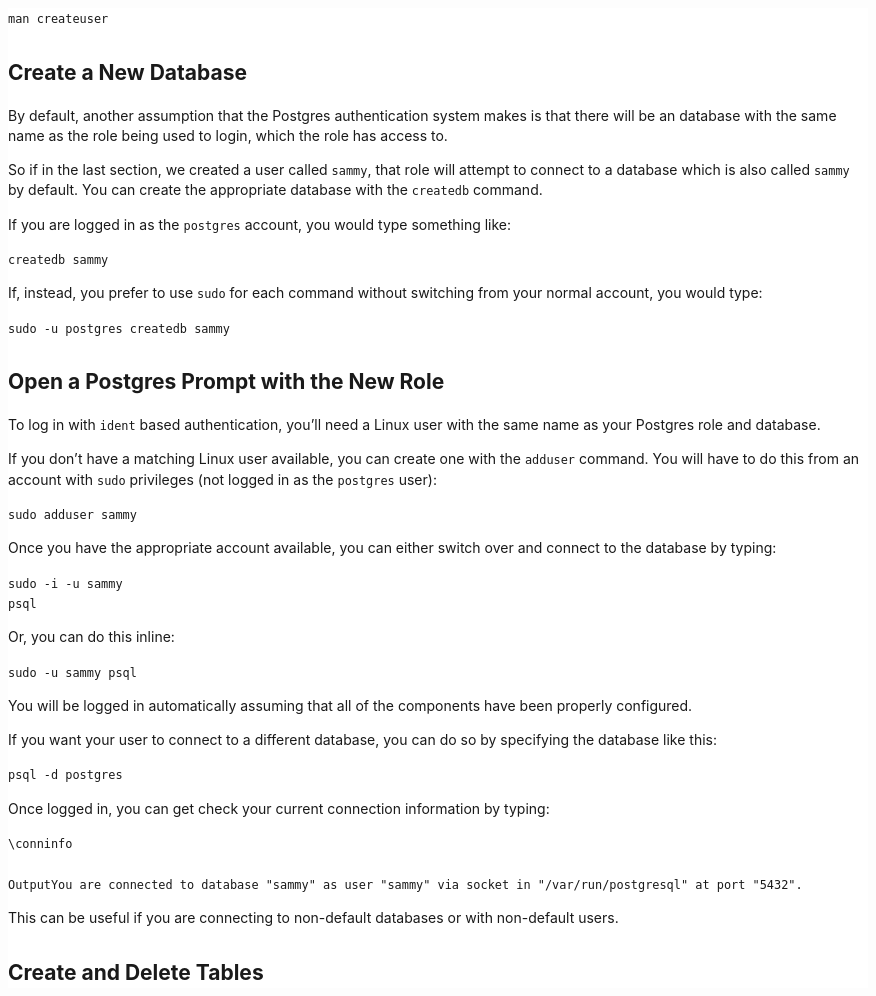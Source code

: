     man createuser

## Create a New Database

By default, another assumption that the Postgres authentication system makes is that there will be an database with the same name as the role being used to login, which the role has access to.

So if in the last section, we created a user called `sammy`, that role will attempt to connect to a database which is also called `sammy` by default. You can create the appropriate database with the `createdb` command.

If you are logged in as the `postgres` account, you would type something like:

    createdb sammy

If, instead, you prefer to use `sudo` for each command without switching from your normal account, you would type:

    sudo -u postgres createdb sammy

## Open a Postgres Prompt with the New Role

To log in with `ident` based authentication, you’ll need a Linux user with the same name as your Postgres role and database.

If you don’t have a matching Linux user available, you can create one with the `adduser` command. You will have to do this from an account with `sudo` privileges (not logged in as the `postgres` user):

    sudo adduser sammy

Once you have the appropriate account available, you can either switch over and connect to the database by typing:

    sudo -i -u sammy
    psql

Or, you can do this inline:

    sudo -u sammy psql

You will be logged in automatically assuming that all of the components have been properly configured.

If you want your user to connect to a different database, you can do so by specifying the database like this:

    psql -d postgres

Once logged in, you can get check your current connection information by typing:

    \conninfo

    OutputYou are connected to database "sammy" as user "sammy" via socket in "/var/run/postgresql" at port "5432".

This can be useful if you are connecting to non-default databases or with non-default users.

## Create and Delete Tables
